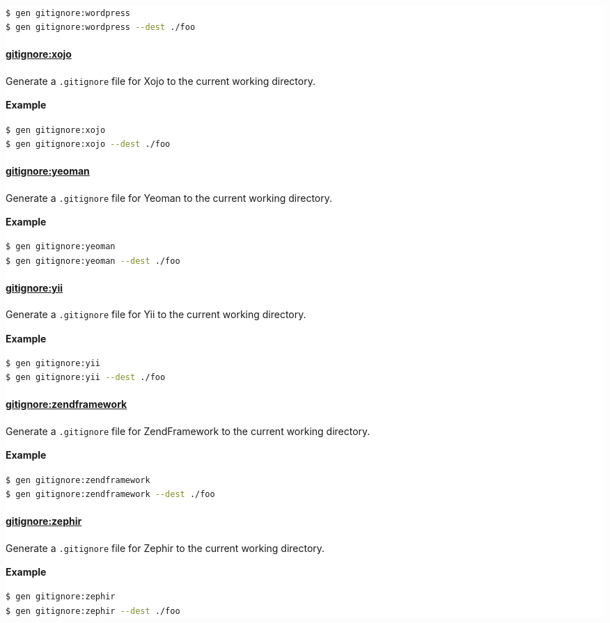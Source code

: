 ```sh
$ gen gitignore:wordpress
$ gen gitignore:wordpress --dest ./foo
```

#### [gitignore:xojo](generators/gitignore.js#L2025)

Generate a `.gitignore` file for Xojo to the current working directory.

**Example**

```sh
$ gen gitignore:xojo
$ gen gitignore:xojo --dest ./foo
```

#### [gitignore:yeoman](generators/gitignore.js#L2042)

Generate a `.gitignore` file for Yeoman to the current working directory.

**Example**

```sh
$ gen gitignore:yeoman
$ gen gitignore:yeoman --dest ./foo
```

#### [gitignore:yii](generators/gitignore.js#L2059)

Generate a `.gitignore` file for Yii to the current working directory.

**Example**

```sh
$ gen gitignore:yii
$ gen gitignore:yii --dest ./foo
```

#### [gitignore:zendframework](generators/gitignore.js#L2076)

Generate a `.gitignore` file for ZendFramework to the current working directory.

**Example**

```sh
$ gen gitignore:zendframework
$ gen gitignore:zendframework --dest ./foo
```

#### [gitignore:zephir](generators/gitignore.js#L2093)

Generate a `.gitignore` file for Zephir to the current working directory.

**Example**

```sh
$ gen gitignore:zephir
$ gen gitignore:zephir --dest ./foo
```

